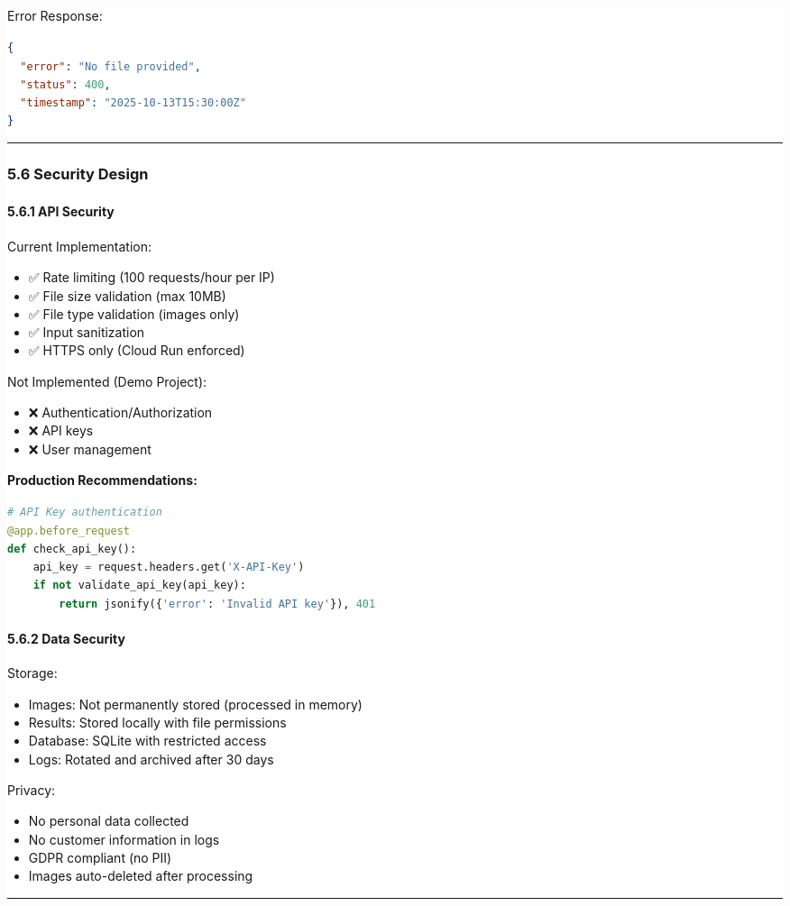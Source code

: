 ```json
```

Error Response:
```json
{
  "error": "No file provided",
  "status": 400,
  "timestamp": "2025-10-13T15:30:00Z"
}
```

---

### 5.6 Security Design

#### 5.6.1 API Security

Current Implementation:
- ✅ Rate limiting (100 requests/hour per IP)
- ✅ File size validation (max 10MB)
- ✅ File type validation (images only)
- ✅ Input sanitization
- ✅ HTTPS only (Cloud Run enforced)

Not Implemented (Demo Project):
- ❌ Authentication/Authorization
- ❌ API keys
- ❌ User management

**Production Recommendations:**
```python
# API Key authentication
@app.before_request
def check_api_key():
    api_key = request.headers.get('X-API-Key')
    if not validate_api_key(api_key):
        return jsonify({'error': 'Invalid API key'}), 401
```

#### 5.6.2 Data Security

Storage:
- Images: Not permanently stored (processed in memory)
- Results: Stored locally with file permissions
- Database: SQLite with restricted access
- Logs: Rotated and archived after 30 days

Privacy:
- No personal data collected
- No customer information in logs
- GDPR compliant (no PII)
- Images auto-deleted after processing

---
